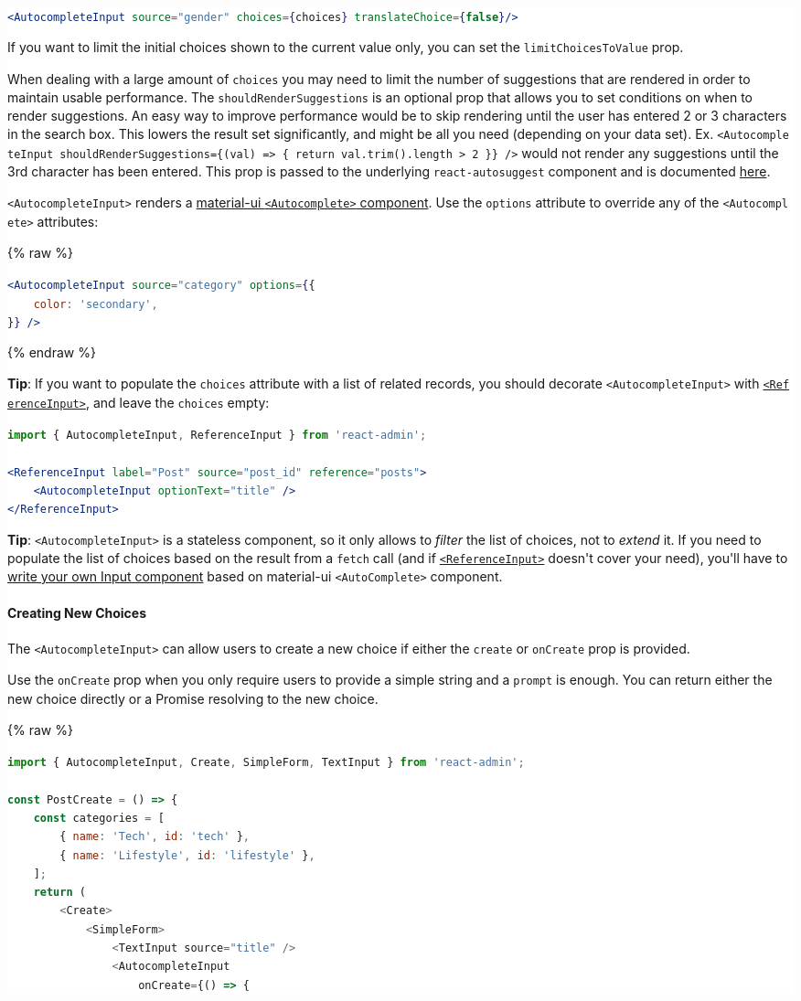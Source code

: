 ```jsx
<AutocompleteInput source="gender" choices={choices} translateChoice={false}/>
```

If you want to limit the initial choices shown to the current value only, you can set the `limitChoicesToValue` prop.

When dealing with a large amount of `choices` you may need to limit the number of suggestions that are rendered in order to maintain usable performance. The `shouldRenderSuggestions` is an optional prop that allows you to set conditions on when to render suggestions. An easy way to improve performance would be to skip rendering until the user has entered 2 or 3 characters in the search box. This lowers the result set significantly, and might be all you need (depending on your data set).
Ex. `<AutocompleteInput shouldRenderSuggestions={(val) => { return val.trim().length > 2 }} />` would not render any suggestions until the 3rd character has been entered. This prop is passed to the underlying `react-autosuggest` component and is documented [here](https://github.com/moroshko/react-autosuggest#should-render-suggestions-prop).

`<AutocompleteInput>` renders a [material-ui `<Autocomplete>` component](https://mui.com/components/autocomplete/). Use the `options` attribute to override any of the `<Autocomplete>` attributes:

{% raw %}
```jsx
<AutocompleteInput source="category" options={{
    color: 'secondary',
}} />
```
{% endraw %}

**Tip**: If you want to populate the `choices` attribute with a list of related records, you should decorate `<AutocompleteInput>` with [`<ReferenceInput>`](#referenceinput), and leave the `choices` empty:

```jsx
import { AutocompleteInput, ReferenceInput } from 'react-admin';

<ReferenceInput label="Post" source="post_id" reference="posts">
    <AutocompleteInput optionText="title" />
</ReferenceInput>
```

**Tip**: `<AutocompleteInput>` is a stateless component, so it only allows to *filter* the list of choices, not to *extend* it. If you need to populate the list of choices based on the result from a `fetch` call (and if [`<ReferenceInput>`](#referenceinput) doesn't cover your need), you'll have to [write your own Input component](#writing-your-own-input-component) based on material-ui `<AutoComplete>` component.

#### Creating New Choices

The `<AutocompleteInput>` can allow users to create a new choice if either the `create` or `onCreate` prop is provided.

Use the `onCreate` prop when you only require users to provide a simple string and a `prompt` is enough. You can return either the new choice directly or a Promise resolving to the new choice.

{% raw %}
```js
import { AutocompleteInput, Create, SimpleForm, TextInput } from 'react-admin';

const PostCreate = () => {
    const categories = [
        { name: 'Tech', id: 'tech' },
        { name: 'Lifestyle', id: 'lifestyle' },
    ];
    return (
        <Create>
            <SimpleForm>
                <TextInput source="title" />
                <AutocompleteInput
                    onCreate={() => {
```